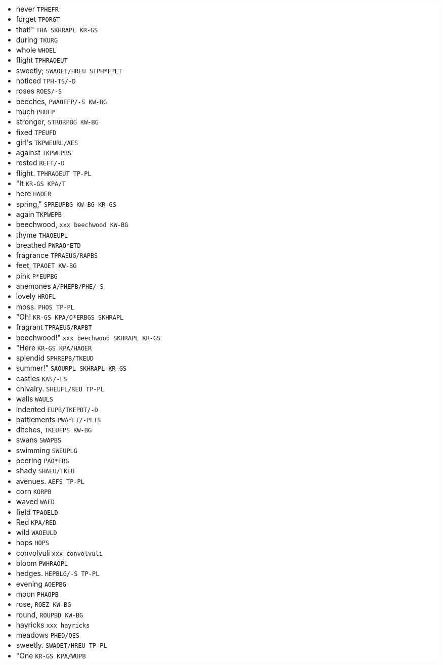 * never `TPHEFR`
* forget `TPORGT`
* that!" `THA SKHRAPL KR-GS`
* during `TKURG`
* whole `WHOEL`
* flight `TPHRAOEUT`
* sweetly; `SWAOET/HREU STPH*FPLT`
* noticed `TPH-TS/-D`
* roses `ROES/-S`
* beeches, `PWAOEFP/-S KW-BG`
* much `PHUFP`
* stronger, `STRORPBG KW-BG`
* fixed `TPEUFD`
* girl's `TKPWEURL/AES`
* against `TKPWEPBS`
* rested `REFT/-D`
* flight. `TPHRAOEUT TP-PL`
* "It `KR-GS KPA/T`
* here `HAOER`
* spring," `SPREUPBG KW-BG KR-GS`
* again `TKPWEPB`
* beechwood, `xxx beechwood KW-BG`
* thyme `THAOEUPL`
* breathed `PWRAO*ETD`
* fragrance `TPRAEUG/RAPBS`
* feet, `TPAOET KW-BG`
* pink `P*EUPBG`
* anemones `A/PHEPB/PHE/-S`
* lovely `HROFL`
* moss. `PHOS TP-PL`
* "Oh! `KR-GS KPA/O*ERBGS SKHRAPL`
* fragrant `TPRAEUG/RAPBT`
* beechwood!" `xxx beechwood SKHRAPL KR-GS`
* "Here `KR-GS KPA/HAOER`
* splendid `SPHREPB/TKEUD`
* summer!" `SAOURPL SKHRAPL KR-GS`
* castles `KAS/-LS`
* chivalry. `SHEUFL/REU TP-PL`
* walls `WAULS`
* indented `EUPB/TKEPBT/-D`
* battlements `PWA*LT/-PLTS`
* ditches, `TKEUFPS KW-BG`
* swans `SWAPBS`
* swimming `SWEUPLG`
* peering `PAO*ERG`
* shady `SHAEU/TKEU`
* avenues. `AEFS TP-PL`
* corn `KORPB`
* waved `WAFD`
* field `TPAOELD`
* Red `KPA/RED`
* wild `WAOEULD`
* hops `HOPS`
* convolvuli `xxx convolvuli`
* bloom `PWHRAOPL`
* hedges. `HEPBLG/-S TP-PL`
* evening `AOEPBG`
* moon `PHAOPB`
* rose, `ROEZ KW-BG`
* round, `ROUPBD KW-BG`
* hayricks `xxx hayricks`
* meadows `PHED/OES`
* sweetly. `SWAOET/HREU TP-PL`
* "One `KR-GS KPA/WUPB`